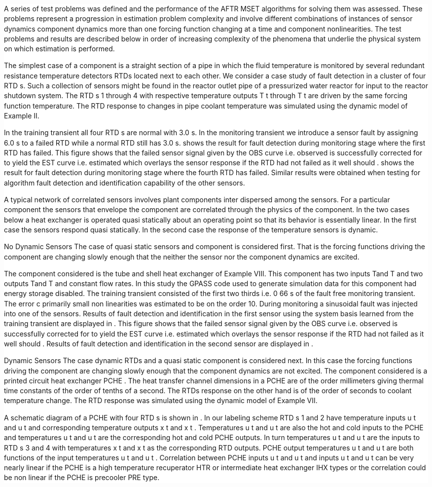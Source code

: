 A series of test problems was defined and the performance of the AFTR MSET algorithms for solving them was assessed. These problems represent a progression in estimation problem complexity and involve different combinations of instances of sensor dynamics component dynamics more than one forcing function changing at a time and component nonlinearities. The test problems and results are described below in order of increasing complexity of the phenomena that underlie the physical system on which estimation is performed.

The simplest case of a component is a straight section of a pipe in which the fluid temperature is monitored by several redundant resistance temperature detectors RTDs located next to each other. We consider a case study of fault detection in a cluster of four RTD s. Such a collection of sensors might be found in the reactor outlet pipe of a pressurized water reactor for input to the reactor shutdown system. The RTD s 1 through 4 with respective temperature outputs T t through T t are driven by the same forcing function temperature. The RTD response to changes in pipe coolant temperature was simulated using the dynamic model of Example II.

In the training transient all four RTD s are normal with 3.0 s. In the monitoring transient we introduce a sensor fault by assigning 6.0 s to a failed RTD while a normal RTD still has 3.0 s. shows the result for fault detection during monitoring stage where the first RTD has failed. This figure shows that the failed sensor signal given by the OBS curve i.e. observed is successfully corrected for to yield the EST curve i.e. estimated which overlays the sensor response if the RTD had not failed as it well should . shows the result for fault detection during monitoring stage where the fourth RTD has failed. Similar results were obtained when testing for algorithm fault detection and identification capability of the other sensors.

A typical network of correlated sensors involves plant components inter dispersed among the sensors. For a particular component the sensors that envelope the component are correlated through the physics of the component. In the two cases below a heat exchanger is operated quasi statically about an operating point so that its behavior is essentially linear. In the first case the sensors respond quasi statically. In the second case the response of the temperature sensors is dynamic.

No Dynamic Sensors The case of quasi static sensors and component is considered first. That is the forcing functions driving the component are changing slowly enough that the neither the sensor nor the component dynamics are excited.

The component considered is the tube and shell heat exchanger of Example VIII. This component has two inputs Tand T and two outputs Tand T and constant flow rates. In this study the GPASS code used to generate simulation data for this component had energy storage disabled. The training transient consisted of the first two thirds i.e. 0 66 s of the fault free monitoring transient. The error c primarily small non linearities was estimated to be on the order 10. During monitoring a sinusoidal fault was injected into one of the sensors. Results of fault detection and identification in the first sensor using the system basis learned from the training transient are displayed in . This figure shows that the failed sensor signal given by the OBS curve i.e. observed is successfully corrected for to yield the EST curve i.e. estimated which overlays the sensor response if the RTD had not failed as it well should . Results of fault detection and identification in the second sensor are displayed in .

Dynamic Sensors The case dynamic RTDs and a quasi static component is considered next. In this case the forcing functions driving the component are changing slowly enough that the component dynamics are not excited. The component considered is a printed circuit heat exchanger PCHE . The heat transfer channel dimensions in a PCHE are of the order millimeters giving thermal time constants of the order of tenths of a second. The RTDs response on the other hand is of the order of seconds to coolant temperature change. The RTD response was simulated using the dynamic model of Example VII.

A schematic diagram of a PCHE with four RTD s is shown in . In our labeling scheme RTD s 1 and 2 have temperature inputs u t and u t and corresponding temperature outputs x t and x t . Temperatures u t and u t are also the hot and cold inputs to the PCHE and temperatures u t and u t are the corresponding hot and cold PCHE outputs. In turn temperatures u t and u t are the inputs to RTD s 3 and 4 with temperatures x t and x t as the corresponding RTD outputs. PCHE output temperatures u t and u t are both functions of the input temperatures u t and u t . Correlation between PCHE inputs u t and u t and inputs u t and u t can be very nearly linear if the PCHE is a high temperature recuperator HTR or intermediate heat exchanger IHX types or the correlation could be non linear if the PCHE is precooler PRE type.
